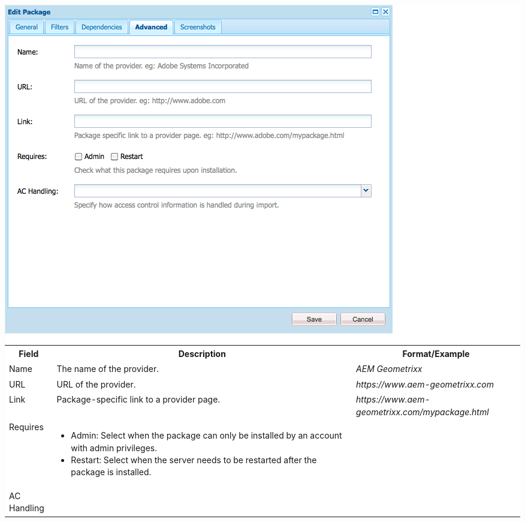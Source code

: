 ![chlimage_1-344](assets/chlimage_1-344.png)  

<table> 
 <tbody> 
  <tr> 
   <th><strong>Field</strong></th> 
   <th><strong>Description</strong></th> 
   <th><strong>Format/Example</strong></th> 
  </tr> 
  <tr> 
   <td>Name</td> 
   <td>The name of the provider.</td> 
   <td><em>AEM Geometrixx<br /> </em></td> 
  </tr> 
  <tr> 
   <td>URL</td> 
   <td>URL of the provider.</td> 
   <td><em>https://www.aem-geometrixx.com</em></td> 
  </tr> 
  <tr> 
   <td>Link</td> 
   <td>Package-specific link to a provider page.</td> 
   <td><em>https://www.aem-geometrixx.com/mypackage.html</em></td> 
  </tr> 
  <tr> 
   <td>Requires<br /> </td> 
   <td> 
    <ul> 
     <li>Admin: Select when the package can only be installed by an account with admin privileges.</li> 
     <li>Restart: Select when the server needs to be restarted after the package is installed.</li> 
    </ul> </td> 
   <td> </td> 
  </tr> 
  <tr> 
   <td>AC Handling</td> 